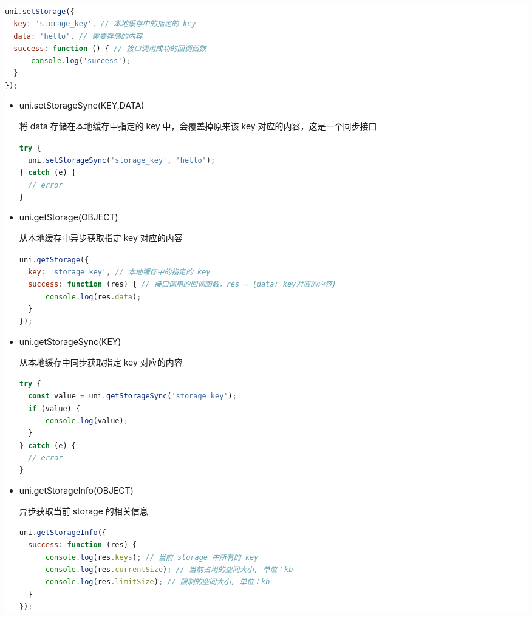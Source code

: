   ```js
  uni.setStorage({
  	key: 'storage_key', // 本地缓存中的指定的 key
  	data: 'hello', // 需要存储的内容
  	success: function () { // 接口调用成功的回调函数
  		console.log('success');
  	}
  });
  ```

- uni.setStorageSync(KEY,DATA)

  将 data 存储在本地缓存中指定的 key 中，会覆盖掉原来该 key 对应的内容，这是一个同步接口

  ```js
  try {
  	uni.setStorageSync('storage_key', 'hello');
  } catch (e) {
  	// error
  }
  ```

- uni.getStorage(OBJECT)

  从本地缓存中异步获取指定 key 对应的内容

  ```js
  uni.getStorage({
  	key: 'storage_key', // 本地缓存中的指定的 key
  	success: function (res) { // 接口调用的回调函数，res = {data: key对应的内容}
  		console.log(res.data);
  	}
  });
  ```

- uni.getStorageSync(KEY)

  从本地缓存中同步获取指定 key 对应的内容

  ```js
  try {
  	const value = uni.getStorageSync('storage_key');
  	if (value) {
  		console.log(value);
  	}
  } catch (e) {
  	// error
  }
  ```

- uni.getStorageInfo(OBJECT)

  异步获取当前 storage 的相关信息

  ```js
  uni.getStorageInfo({
  	success: function (res) {
  		console.log(res.keys); // 当前 storage 中所有的 key
  		console.log(res.currentSize); // 当前占用的空间大小, 单位：kb
  		console.log(res.limitSize); // 限制的空间大小, 单位：kb
  	}
  });
  ```
